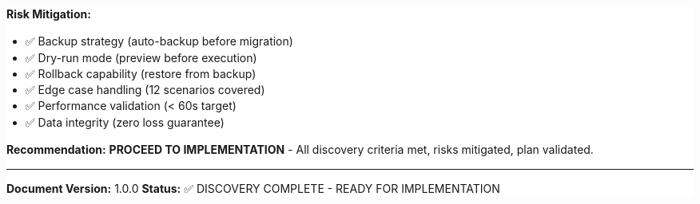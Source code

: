 **Risk Mitigation:**
- ✅ Backup strategy (auto-backup before migration)
- ✅ Dry-run mode (preview before execution)
- ✅ Rollback capability (restore from backup)
- ✅ Edge case handling (12 scenarios covered)
- ✅ Performance validation (< 60s target)
- ✅ Data integrity (zero loss guarantee)

**Recommendation:** **PROCEED TO IMPLEMENTATION** - All discovery criteria met, risks mitigated, plan validated.

---

**Document Version:** 1.0.0
**Status:** ✅ DISCOVERY COMPLETE - READY FOR IMPLEMENTATION
